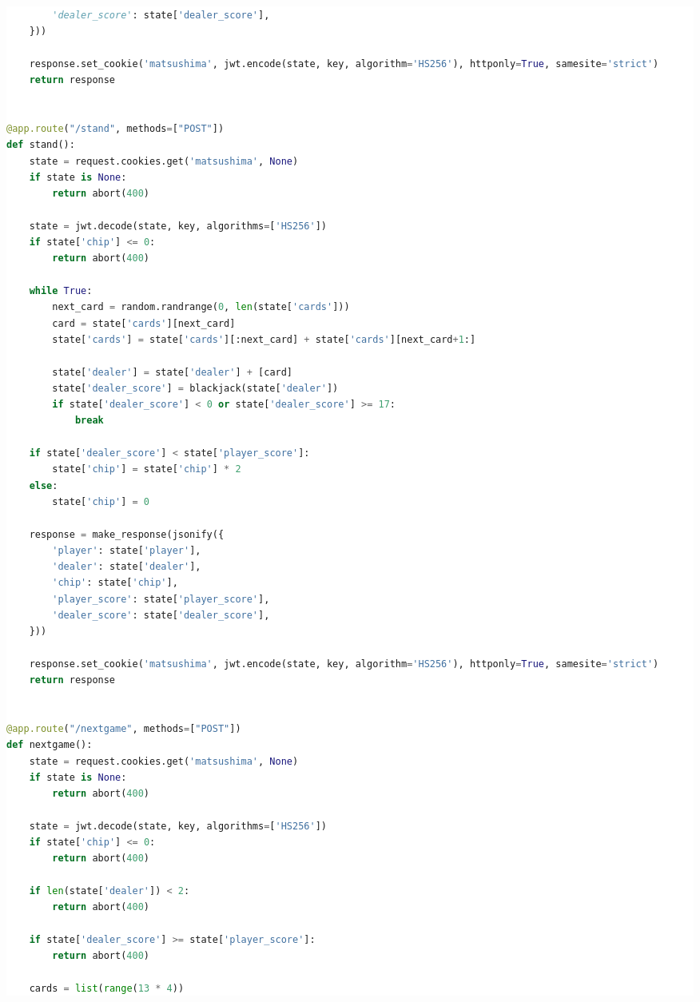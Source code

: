 ```python
        'dealer_score': state['dealer_score'],
    }))

    response.set_cookie('matsushima', jwt.encode(state, key, algorithm='HS256'), httponly=True, samesite='strict')
    return response


@app.route("/stand", methods=["POST"])
def stand():
    state = request.cookies.get('matsushima', None)
    if state is None:
        return abort(400)

    state = jwt.decode(state, key, algorithms=['HS256'])
    if state['chip'] <= 0:
        return abort(400)

    while True:
        next_card = random.randrange(0, len(state['cards']))
        card = state['cards'][next_card]
        state['cards'] = state['cards'][:next_card] + state['cards'][next_card+1:]

        state['dealer'] = state['dealer'] + [card]
        state['dealer_score'] = blackjack(state['dealer'])
        if state['dealer_score'] < 0 or state['dealer_score'] >= 17:
            break

    if state['dealer_score'] < state['player_score']:
        state['chip'] = state['chip'] * 2
    else:
        state['chip'] = 0

    response = make_response(jsonify({
        'player': state['player'],
        'dealer': state['dealer'],
        'chip': state['chip'],
        'player_score': state['player_score'],
        'dealer_score': state['dealer_score'],
    }))

    response.set_cookie('matsushima', jwt.encode(state, key, algorithm='HS256'), httponly=True, samesite='strict')
    return response


@app.route("/nextgame", methods=["POST"])
def nextgame():
    state = request.cookies.get('matsushima', None)
    if state is None:
        return abort(400)

    state = jwt.decode(state, key, algorithms=['HS256'])
    if state['chip'] <= 0:
        return abort(400)

    if len(state['dealer']) < 2:
        return abort(400)

    if state['dealer_score'] >= state['player_score']:
        return abort(400)

    cards = list(range(13 * 4))
```